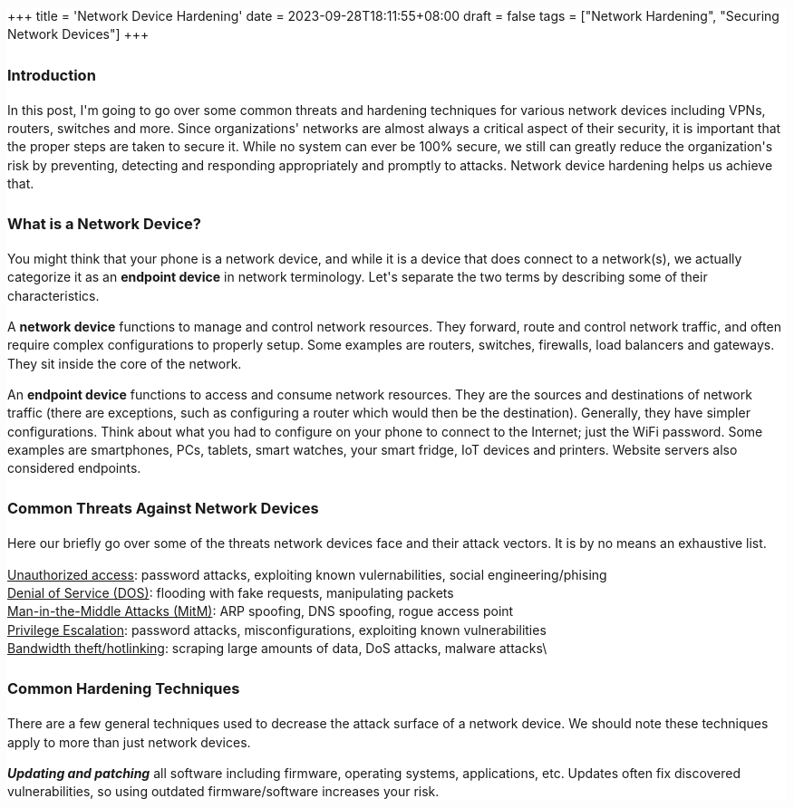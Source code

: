+++
title = 'Network Device Hardening'
date = 2023-09-28T18:11:55+08:00
draft = false
tags = ["Network Hardening", "Securing Network Devices"]
+++

### Introduction

In this post, I'm going to go over some common threats and hardening techniques for various network devices including VPNs, routers, switches and more. Since organizations' networks are almost always a critical aspect of their security, it is important that the proper steps are taken to secure it. While no system can ever be 100% secure, we still can greatly reduce the organization's risk by preventing, detecting and responding appropriately and promptly to attacks. Network device hardening helps us achieve that. 


### What is a Network Device?
You might think that your phone is a network device, and while it is a device that does connect to a network(s), we actually categorize it as an **endpoint device** in network terminology. Let's separate the two terms by describing some of their characteristics. 

A **network device** functions to manage and control network resources. They forward, route and control network traffic, and often require complex configurations to properly setup. Some examples are routers, switches, firewalls, load balancers and gateways. They sit inside the core of the network. 

An **endpoint device** functions to access and consume network resources. They are the sources and destinations of network traffic (there are exceptions, such as configuring a router which would then be the destination). Generally, they have simpler configurations. Think about what you had to configure on your phone to connect to the Internet; just the WiFi password. Some examples are smartphones, PCs, tablets, smart watches, your smart fridge, IoT devices and printers. Website servers also considered endpoints. 


### Common Threats Against Network Devices
Here our briefly go over some of the threats network devices face and their attack vectors. It is by no means an exhaustive list.  

<u>Unauthorized access</u>: password attacks, exploiting known vulernabilities, social engineering/phising\
<u>Denial of Service (DOS)</u>: flooding with fake requests, manipulating packets\
<u>Man-in-the-Middle Attacks (MitM)</u>: ARP spoofing, DNS spoofing, rogue access point\
<u>Privilege Escalation</u>: password attacks, misconfigurations, exploiting known vulnerabilities\
<u>Bandwidth theft/hotlinking</u>: scraping large amounts of data, DoS attacks, malware attacks\


### Common Hardening Techniques
There are a few general techniques used to decrease the attack surface of a network device. We should note these techniques apply to more than just network devices. 

**_Updating and patching_** all software including firmware, operating systems, applications, etc. Updates often fix discovered vulnerabilities, so using outdated firmware/software increases your risk.
